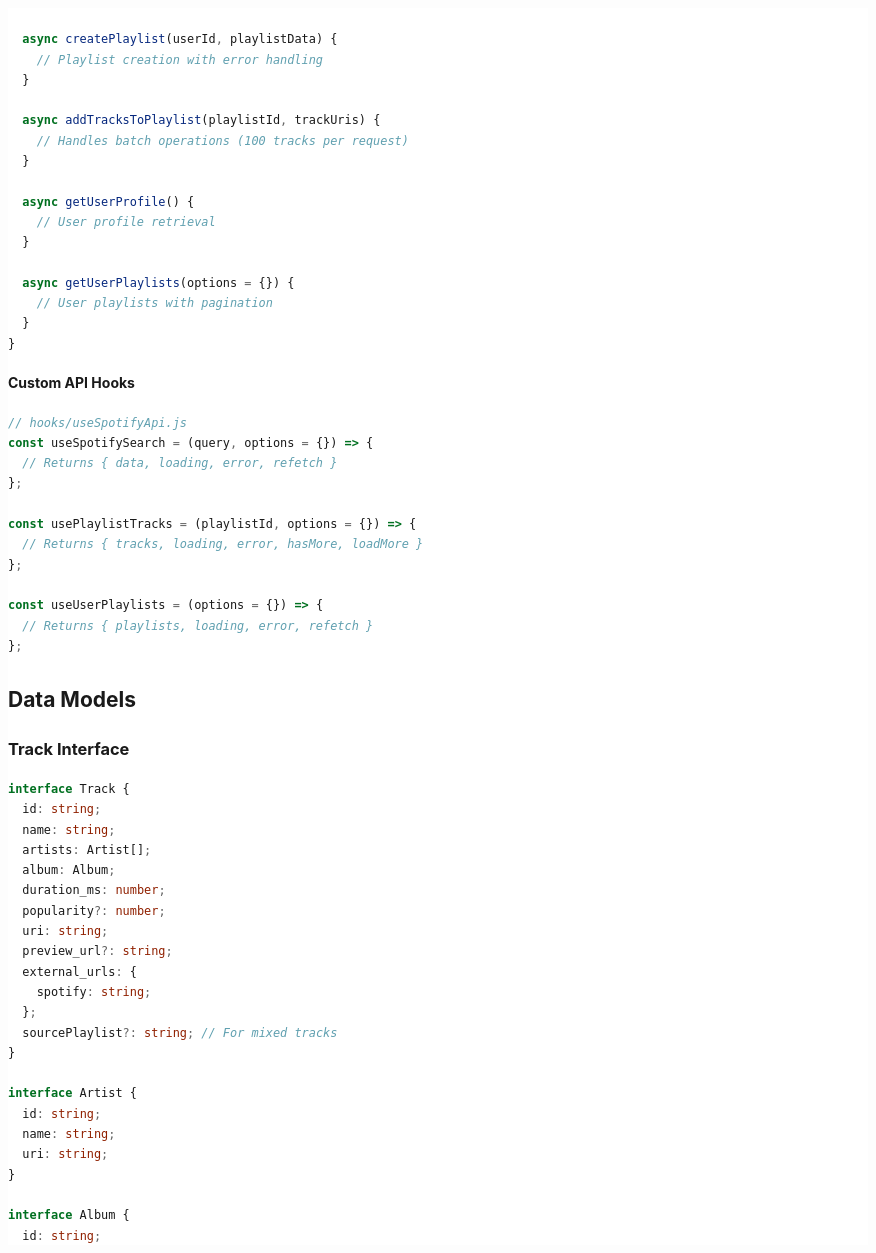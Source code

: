 ```javascript

  async createPlaylist(userId, playlistData) {
    // Playlist creation with error handling
  }

  async addTracksToPlaylist(playlistId, trackUris) {
    // Handles batch operations (100 tracks per request)
  }

  async getUserProfile() {
    // User profile retrieval
  }

  async getUserPlaylists(options = {}) {
    // User playlists with pagination
  }
}
```

#### Custom API Hooks

```javascript
// hooks/useSpotifyApi.js
const useSpotifySearch = (query, options = {}) => {
  // Returns { data, loading, error, refetch }
};

const usePlaylistTracks = (playlistId, options = {}) => {
  // Returns { tracks, loading, error, hasMore, loadMore }
};

const useUserPlaylists = (options = {}) => {
  // Returns { playlists, loading, error, refetch }
};
```

## Data Models

### Track Interface

```typescript
interface Track {
  id: string;
  name: string;
  artists: Artist[];
  album: Album;
  duration_ms: number;
  popularity?: number;
  uri: string;
  preview_url?: string;
  external_urls: {
    spotify: string;
  };
  sourcePlaylist?: string; // For mixed tracks
}

interface Artist {
  id: string;
  name: string;
  uri: string;
}

interface Album {
  id: string;
```